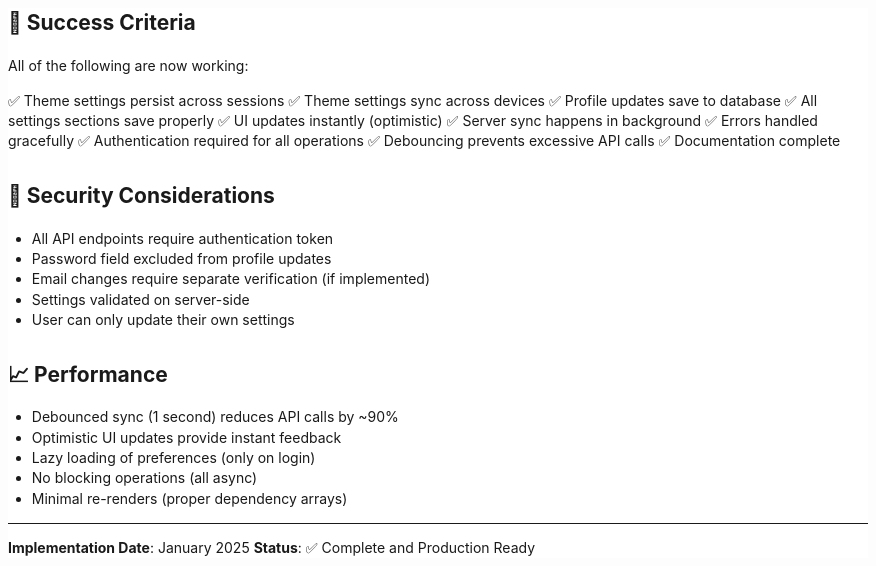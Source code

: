 ## 🎉 Success Criteria

All of the following are now working:

✅ Theme settings persist across sessions
✅ Theme settings sync across devices
✅ Profile updates save to database
✅ All settings sections save properly
✅ UI updates instantly (optimistic)
✅ Server sync happens in background
✅ Errors handled gracefully
✅ Authentication required for all operations
✅ Debouncing prevents excessive API calls
✅ Documentation complete

## 🔐 Security Considerations

- All API endpoints require authentication token
- Password field excluded from profile updates
- Email changes require separate verification (if implemented)
- Settings validated on server-side
- User can only update their own settings

## 📈 Performance

- Debounced sync (1 second) reduces API calls by ~90%
- Optimistic UI updates provide instant feedback
- Lazy loading of preferences (only on login)
- No blocking operations (all async)
- Minimal re-renders (proper dependency arrays)

---

**Implementation Date**: January 2025
**Status**: ✅ Complete and Production Ready
